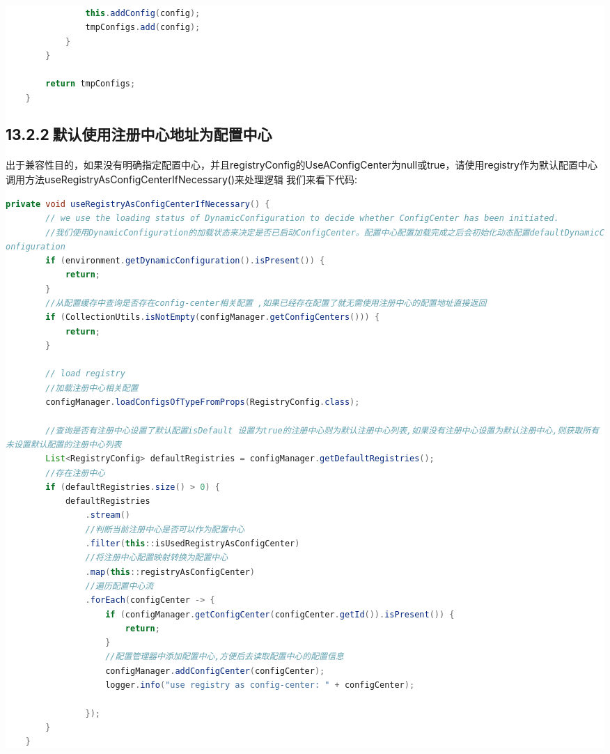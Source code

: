```java
                this.addConfig(config);
                tmpConfigs.add(config);
            }
        }

        return tmpConfigs;
    }
```

## 13.2.2  默认使用注册中心地址为配置中心
出于兼容性目的，如果没有明确指定配置中心，并且registryConfig的UseAConfigCenter为null或true，请使用registry作为默认配置中心
调用方法useRegistryAsConfigCenterIfNecessary()来处理逻辑
我们来看下代码:

```java
private void useRegistryAsConfigCenterIfNecessary() {
        // we use the loading status of DynamicConfiguration to decide whether ConfigCenter has been initiated.
        //我们使用DynamicConfiguration的加载状态来决定是否已启动ConfigCenter。配置中心配置加载完成之后会初始化动态配置defaultDynamicConfiguration
        if (environment.getDynamicConfiguration().isPresent()) {
            return;
        }
		//从配置缓存中查询是否存在config-center相关配置 ,如果已经存在配置了就无需使用注册中心的配置地址直接返回
        if (CollectionUtils.isNotEmpty(configManager.getConfigCenters())) {
            return;
        }

        // load registry
        //加载注册中心相关配置
        configManager.loadConfigsOfTypeFromProps(RegistryConfig.class);

		//查询是否有注册中心设置了默认配置isDefault 设置为true的注册中心则为默认注册中心列表,如果没有注册中心设置为默认注册中心,则获取所有未设置默认配置的注册中心列表
        List<RegistryConfig> defaultRegistries = configManager.getDefaultRegistries();
        //存在注册中心
        if (defaultRegistries.size() > 0) {
            defaultRegistries
                .stream()
                //判断当前注册中心是否可以作为配置中心
                .filter(this::isUsedRegistryAsConfigCenter)
                //将注册中心配置映射转换为配置中心
                .map(this::registryAsConfigCenter)
                //遍历配置中心流
                .forEach(configCenter -> {
                    if (configManager.getConfigCenter(configCenter.getId()).isPresent()) {
                        return;
                    }
                    //配置管理器中添加配置中心,方便后去读取配置中心的配置信息
                    configManager.addConfigCenter(configCenter);
                    logger.info("use registry as config-center: " + configCenter);

                });
        }
    }
```
